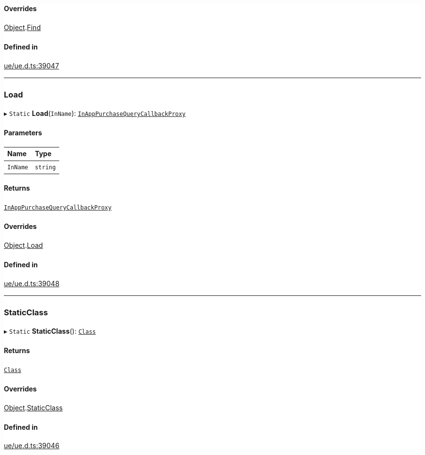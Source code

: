 #### Overrides

[Object](ue_ue.Object.md).[Find](ue_ue.Object.md#find)

#### Defined in

[ue/ue.d.ts:39047](https://github.com/YugMetaverse/yug_typings/blob/b7d9b19/ue/ue.d.ts#L39047)

___

### Load

▸ `Static` **Load**(`InName`): [`InAppPurchaseQueryCallbackProxy`](ue_ue.InAppPurchaseQueryCallbackProxy.md)

#### Parameters

| Name | Type |
| :------ | :------ |
| `InName` | `string` |

#### Returns

[`InAppPurchaseQueryCallbackProxy`](ue_ue.InAppPurchaseQueryCallbackProxy.md)

#### Overrides

[Object](ue_ue.Object.md).[Load](ue_ue.Object.md#load)

#### Defined in

[ue/ue.d.ts:39048](https://github.com/YugMetaverse/yug_typings/blob/b7d9b19/ue/ue.d.ts#L39048)

___

### StaticClass

▸ `Static` **StaticClass**(): [`Class`](ue_ue.Class.md)

#### Returns

[`Class`](ue_ue.Class.md)

#### Overrides

[Object](ue_ue.Object.md).[StaticClass](ue_ue.Object.md#staticclass)

#### Defined in

[ue/ue.d.ts:39046](https://github.com/YugMetaverse/yug_typings/blob/b7d9b19/ue/ue.d.ts#L39046)
